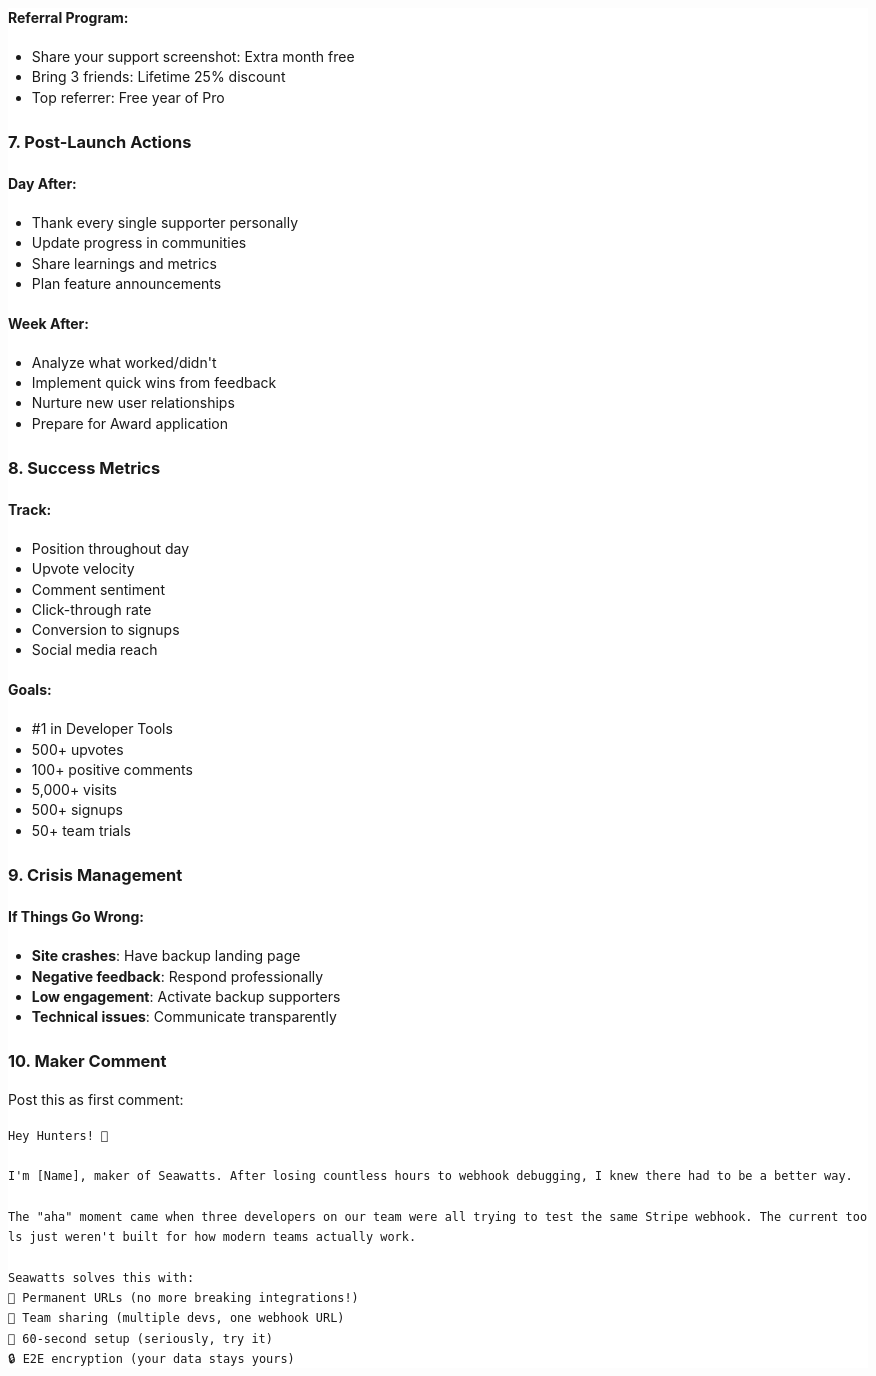 #### Referral Program:
- Share your support screenshot: Extra month free
- Bring 3 friends: Lifetime 25% discount
- Top referrer: Free year of Pro

### 7. Post-Launch Actions

#### Day After:
- Thank every single supporter personally
- Update progress in communities
- Share learnings and metrics
- Plan feature announcements

#### Week After:
- Analyze what worked/didn't
- Implement quick wins from feedback
- Nurture new user relationships
- Prepare for Award application

### 8. Success Metrics

#### Track:
- Position throughout day
- Upvote velocity
- Comment sentiment
- Click-through rate
- Conversion to signups
- Social media reach

#### Goals:
- #1 in Developer Tools
- 500+ upvotes
- 100+ positive comments
- 5,000+ visits
- 500+ signups
- 50+ team trials

### 9. Crisis Management

#### If Things Go Wrong:
- **Site crashes**: Have backup landing page
- **Negative feedback**: Respond professionally
- **Low engagement**: Activate backup supporters
- **Technical issues**: Communicate transparently

### 10. Maker Comment

Post this as first comment:
```
Hey Hunters! 👋

I'm [Name], maker of Seawatts. After losing countless hours to webhook debugging, I knew there had to be a better way.

The "aha" moment came when three developers on our team were all trying to test the same Stripe webhook. The current tools just weren't built for how modern teams actually work.

Seawatts solves this with:
🎯 Permanent URLs (no more breaking integrations!)
👥 Team sharing (multiple devs, one webhook URL)
🚀 60-second setup (seriously, try it)
🔒 E2E encryption (your data stays yours)

```
